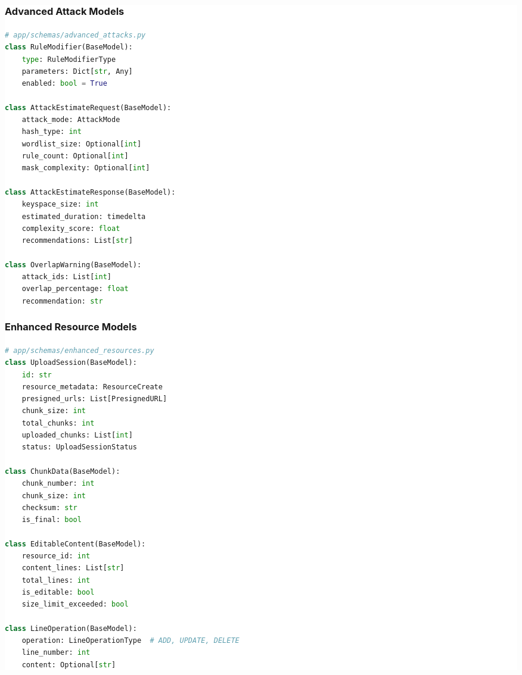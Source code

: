 ```python
```

### Advanced Attack Models

```python
# app/schemas/advanced_attacks.py
class RuleModifier(BaseModel):
    type: RuleModifierType
    parameters: Dict[str, Any]
    enabled: bool = True

class AttackEstimateRequest(BaseModel):
    attack_mode: AttackMode
    hash_type: int
    wordlist_size: Optional[int]
    rule_count: Optional[int]
    mask_complexity: Optional[int]

class AttackEstimateResponse(BaseModel):
    keyspace_size: int
    estimated_duration: timedelta
    complexity_score: float
    recommendations: List[str]

class OverlapWarning(BaseModel):
    attack_ids: List[int]
    overlap_percentage: float
    recommendation: str
```

### Enhanced Resource Models

```python
# app/schemas/enhanced_resources.py
class UploadSession(BaseModel):
    id: str
    resource_metadata: ResourceCreate
    presigned_urls: List[PresignedURL]
    chunk_size: int
    total_chunks: int
    uploaded_chunks: List[int]
    status: UploadSessionStatus

class ChunkData(BaseModel):
    chunk_number: int
    chunk_size: int
    checksum: str
    is_final: bool

class EditableContent(BaseModel):
    resource_id: int
    content_lines: List[str]
    total_lines: int
    is_editable: bool
    size_limit_exceeded: bool

class LineOperation(BaseModel):
    operation: LineOperationType  # ADD, UPDATE, DELETE
    line_number: int
    content: Optional[str]
```
